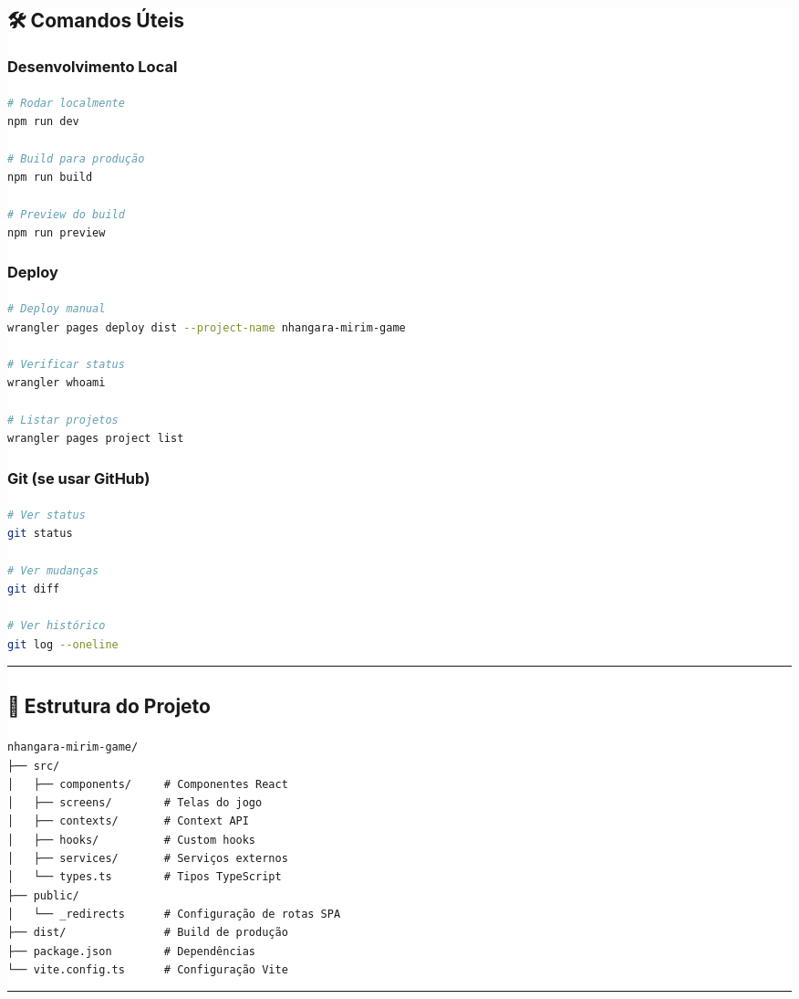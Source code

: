 
## 🛠️ Comandos Úteis

### Desenvolvimento Local
```bash
# Rodar localmente
npm run dev

# Build para produção
npm run build

# Preview do build
npm run preview
```

### Deploy
```bash
# Deploy manual
wrangler pages deploy dist --project-name nhangara-mirim-game

# Verificar status
wrangler whoami

# Listar projetos
wrangler pages project list
```

### Git (se usar GitHub)
```bash
# Ver status
git status

# Ver mudanças
git diff

# Ver histórico
git log --oneline
```

---

## 📁 Estrutura do Projeto

```
nhangara-mirim-game/
├── src/
│   ├── components/     # Componentes React
│   ├── screens/        # Telas do jogo
│   ├── contexts/       # Context API
│   ├── hooks/          # Custom hooks
│   ├── services/       # Serviços externos
│   └── types.ts        # Tipos TypeScript
├── public/
│   └── _redirects      # Configuração de rotas SPA
├── dist/               # Build de produção
├── package.json        # Dependências
└── vite.config.ts      # Configuração Vite
```

---